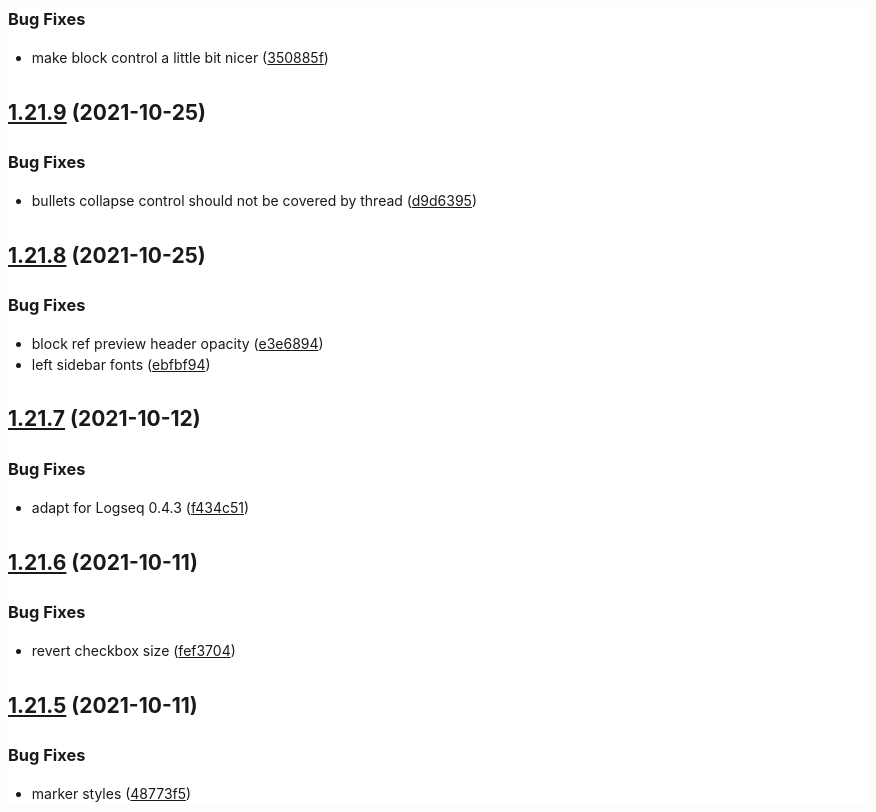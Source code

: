 
### Bug Fixes

* make block control a little bit nicer ([350885f](https://github.com/pengx17/logseq-dev-theme/commit/350885fb151a0d11c1697c44f790791966e222f1))

## [1.21.9](https://github.com/pengx17/logseq-dev-theme/compare/v1.21.8...v1.21.9) (2021-10-25)


### Bug Fixes

* bullets collapse control should not be covered by thread ([d9d6395](https://github.com/pengx17/logseq-dev-theme/commit/d9d63958fca644ab4fd9a28c243537c499e6d046))

## [1.21.8](https://github.com/pengx17/logseq-dev-theme/compare/v1.21.7...v1.21.8) (2021-10-25)


### Bug Fixes

* block ref preview header opacity ([e3e6894](https://github.com/pengx17/logseq-dev-theme/commit/e3e6894ff9eb2d73148d5d87f1681c459441c8ac))
* left sidebar fonts ([ebfbf94](https://github.com/pengx17/logseq-dev-theme/commit/ebfbf94d75f1c27a9645c62375adcb61fdfc8627))

## [1.21.7](https://github.com/pengx17/logseq-dev-theme/compare/v1.21.6...v1.21.7) (2021-10-12)


### Bug Fixes

* adapt for Logseq 0.4.3 ([f434c51](https://github.com/pengx17/logseq-dev-theme/commit/f434c51ccb4ad0d3057f231f90096652fb96b26b))

## [1.21.6](https://github.com/pengx17/logseq-dev-theme/compare/v1.21.5...v1.21.6) (2021-10-11)


### Bug Fixes

* revert checkbox size ([fef3704](https://github.com/pengx17/logseq-dev-theme/commit/fef370465913becf5e9843930cdcbda281671012))

## [1.21.5](https://github.com/pengx17/logseq-dev-theme/compare/v1.21.4...v1.21.5) (2021-10-11)


### Bug Fixes

* marker styles ([48773f5](https://github.com/pengx17/logseq-dev-theme/commit/48773f5bd8286e5fe5de696eed8b13e2bc870d53))
